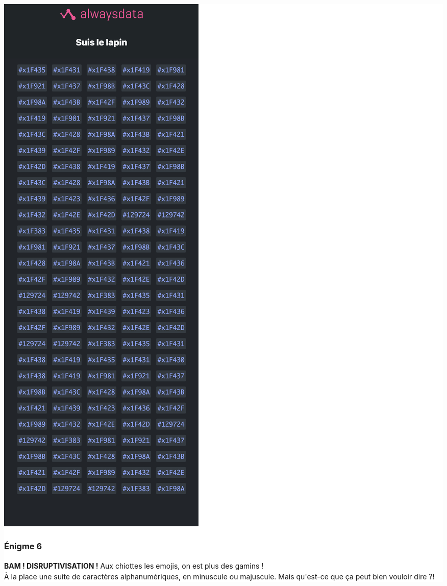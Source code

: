 ![](img/enigme5@2x.png)
### Énigme 6
**BAM ! DISRUPTIVISATION !** Aux chiottes les emojis, on est plus des gamins !  
À la place une suite de caractères alphanumériques, en minuscule ou majuscule.
Mais qu'est-ce que ça peut bien vouloir dire ?!
